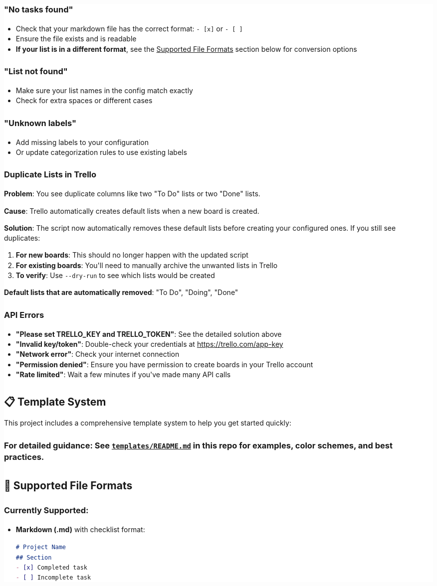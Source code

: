 ### "No tasks found"
- Check that your markdown file has the correct format: `- [x]` or `- [ ]`
- Ensure the file exists and is readable
- **If your list is in a different format**, see the [Supported File Formats](#supported-file-formats) section below for conversion options

### "List not found"
- Make sure your list names in the config match exactly
- Check for extra spaces or different cases

### "Unknown labels"
- Add missing labels to your configuration
- Or update categorization rules to use existing labels

### Duplicate Lists in Trello
**Problem**: You see duplicate columns like two "To Do" lists or two "Done" lists.

**Cause**: Trello automatically creates default lists when a new board is created.

**Solution**: The script now automatically removes these default lists before creating your configured ones. If you still see duplicates:
1. **For new boards**: This should no longer happen with the updated script
2. **For existing boards**: You'll need to manually archive the unwanted lists in Trello
3. **To verify**: Use `--dry-run` to see which lists would be created

**Default lists that are automatically removed**: "To Do", "Doing", "Done"

### API Errors
- **"Please set TRELLO_KEY and TRELLO_TOKEN"**: See the detailed solution above
- **"Invalid key/token"**: Double-check your credentials at https://trello.com/app-key
- **"Network error"**: Check your internet connection
- **"Permission denied"**: Ensure you have permission to create boards in your Trello account
- **"Rate limited"**: Wait a few minutes if you've made many API calls

## 📋 Template System

This project includes a comprehensive template system to help you get started quickly:

### **For detailed guidance:** See [`templates/README.md`](templates/README.md) in this repo for examples, color schemes, and best practices.

## 📄 Supported File Formats

### **Currently Supported:**
- **Markdown (.md)** with checklist format:
  ```markdown
  # Project Name
  ## Section
  - [x] Completed task
  - [ ] Incomplete task
  ```
